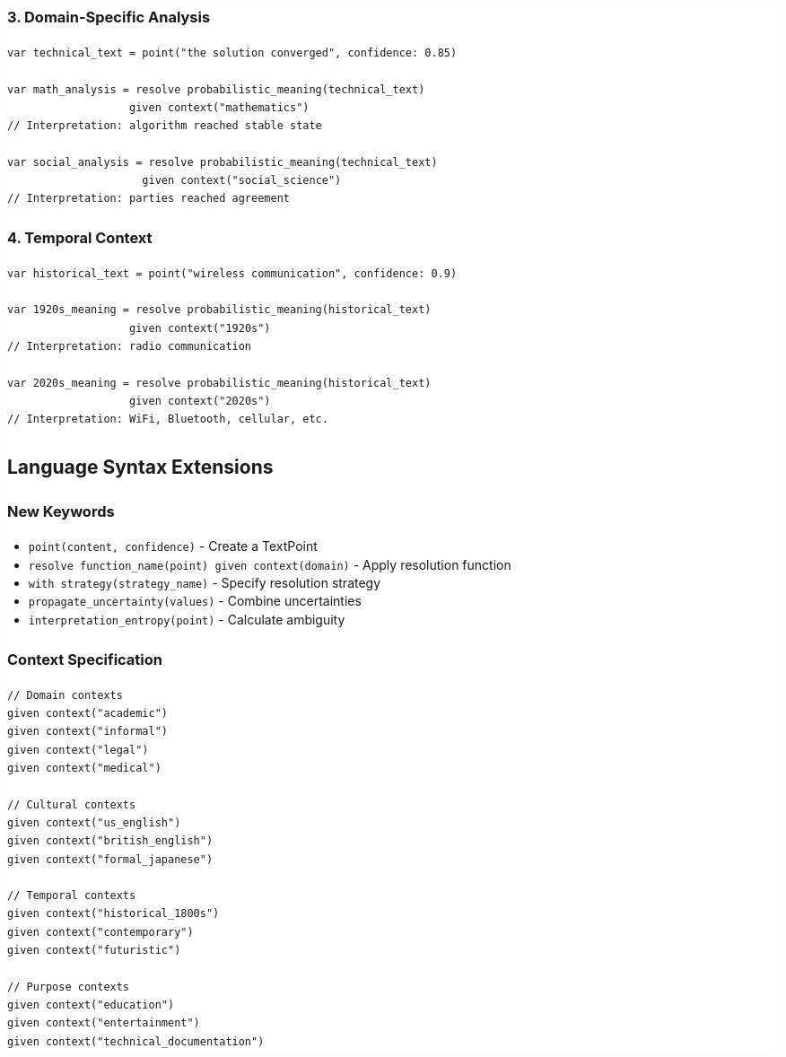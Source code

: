 ### 3. Domain-Specific Analysis

```turbulance
var technical_text = point("the solution converged", confidence: 0.85)

var math_analysis = resolve probabilistic_meaning(technical_text)
                   given context("mathematics")
// Interpretation: algorithm reached stable state

var social_analysis = resolve probabilistic_meaning(technical_text)
                     given context("social_science")
// Interpretation: parties reached agreement
```

### 4. Temporal Context

```turbulance
var historical_text = point("wireless communication", confidence: 0.9)

var 1920s_meaning = resolve probabilistic_meaning(historical_text)
                   given context("1920s")
// Interpretation: radio communication

var 2020s_meaning = resolve probabilistic_meaning(historical_text)
                   given context("2020s") 
// Interpretation: WiFi, Bluetooth, cellular, etc.
```

## Language Syntax Extensions

### New Keywords

- `point(content, confidence)` - Create a TextPoint
- `resolve function_name(point) given context(domain)` - Apply resolution function
- `with strategy(strategy_name)` - Specify resolution strategy
- `propagate_uncertainty(values)` - Combine uncertainties
- `interpretation_entropy(point)` - Calculate ambiguity

### Context Specification

```turbulance
// Domain contexts
given context("academic")
given context("informal")  
given context("legal")
given context("medical")

// Cultural contexts
given context("us_english")
given context("british_english")
given context("formal_japanese")

// Temporal contexts  
given context("historical_1800s")
given context("contemporary")
given context("futuristic")

// Purpose contexts
given context("education")
given context("entertainment") 
given context("technical_documentation")
```

